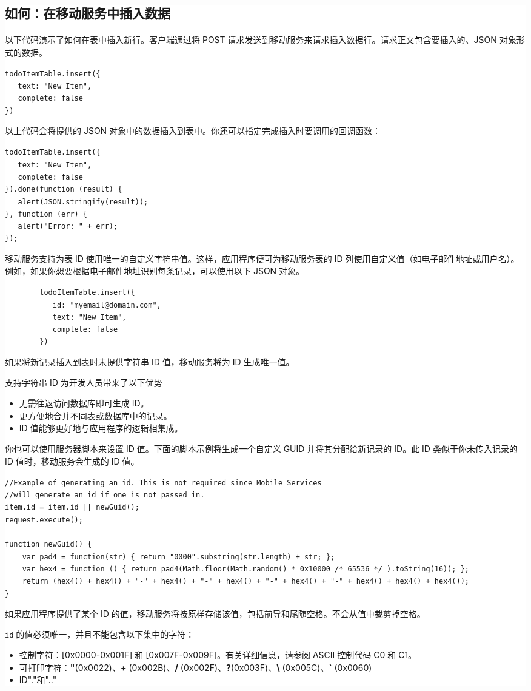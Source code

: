 <h2><a name="inserting"></a>如何：在移动服务中插入数据</h2>

以下代码演示了如何在表中插入新行。客户端通过将 POST 请求发送到移动服务来请求插入数据行。请求正文包含要插入的、JSON 对象形式的数据。

	todoItemTable.insert({
	   text: "New Item",
	   complete: false
	})

以上代码会将提供的 JSON 对象中的数据插入到表中。你还可以指定完成插入时要调用的回调函数：

	todoItemTable.insert({
	   text: "New Item",
	   complete: false
	}).done(function (result) {
	   alert(JSON.stringify(result));
	}, function (err) {
	   alert("Error: " + err);
	});


移动服务支持为表 ID 使用唯一的自定义字符串值。这样，应用程序便可为移动服务表的 ID 列使用自定义值（如电子邮件地址或用户名）。例如，如果你想要根据电子邮件地址识别每条记录，可以使用以下 JSON 对象。

			todoItemTable.insert({
			   id: "myemail@domain.com",
			   text: "New Item",
			   complete: false
			})

如果将新记录插入到表时未提供字符串 ID 值，移动服务将为 ID 生成唯一值。

支持字符串 ID 为开发人员带来了以下优势

+ 无需往返访问数据库即可生成 ID。
+ 更方便地合并不同表或数据库中的记录。
+ ID 值能够更好地与应用程序的逻辑相集成。

你也可以使用服务器脚本来设置 ID 值。下面的脚本示例将生成一个自定义 GUID 并将其分配给新记录的 ID。此 ID 类似于你未传入记录的 ID 值时，移动服务会生成的 ID 值。

	//Example of generating an id. This is not required since Mobile Services
	//will generate an id if one is not passed in.
	item.id = item.id || newGuid();
	request.execute();

	function newGuid() {
		var pad4 = function(str) { return "0000".substring(str.length) + str; };
		var hex4 = function () { return pad4(Math.floor(Math.random() * 0x10000 /* 65536 */ ).toString(16)); };
		return (hex4() + hex4() + "-" + hex4() + "-" + hex4() + "-" + hex4() + "-" + hex4() + hex4() + hex4());
	}


如果应用程序提供了某个 ID 的值，移动服务将按原样存储该值，包括前导和尾随空格。不会从值中裁剪掉空格。

`id` 的值必须唯一，并且不能包含以下集中的字符：

+ 控制字符：[0x0000-0x001F] 和 [0x007F-0x009F]。有关详细信息，请参阅 [ASCII 控制代码 C0 和 C1]。
+  可打印字符：**"**(0x0022)、**\+** (0x002B)、**/** (0x002F)、**?**(0x003F)、**\\** (0x005C)、**`** (0x0060)
+  ID"."和".."


[什么是移动服务]: #what-is
[概念]: #concepts
[如何：创建移动服务客户端]: #create-client
[如何：从移动服务查询数据]: #querying
[筛选返回的数据]: #filtering
[为返回的数据排序]: #sorting
[在页中返回数据]: #paging
[选择特定的列]: #selecting
[按 ID 查找数据]: #lookingup
[如何：在用户界面中显示数据]: #binding
[如何：在移动服务中插入数据]: #inserting
[如何：在移动服务中修改数据]: #modifying
[如何：在移动服务中删除数据]: #deleting
[如何：对用户进行身份验证]: #caching
[如何：处理错误]: #errors
[如何：使用约定]: #promises
[如何：自定义请求标头]: #customizing
[如何：使用跨域资源共享]: #hostnames
[后续步骤]: #nextsteps
[执行 OData 查询操作]: #odata-query
[移动服务入门]: /zh-cn/documentation/articles/mobile-services-javascript-backend-windows-store-dotnet-get-started-html
[移动服务 SDK]: https://zumo.blob.core.windows.net/sdk/azuresdk-win8-v0.2.5.msi
[数据处理入门]: /zh-cn/documentation/articles/mobile-services-javascript-backend-windows-store-dotnet-get-started-with-data-html/
[身份验证入门]: /zh-cn/documentation/articles/mobile-services-javascript-backend-windows-store-dotnet-get-started-with-users-html
[Windows 应用商店身份验证入门]: /zh-cn/documentation/articles/mobile-services-javascript-backend-windows-store-dotnet-get-started-with-users-js
[then]: https://msdn.microsoft.com/zh-CN/library/windows/apps/br229728.aspx
[done]: https://msdn.microsoft.com/zh-CN/library/windows/apps/hh701079.aspx
[详细了解 then 和 done 之间的差别]: https://msdn.microsoft.com/zh-CN/library/windows/apps/hh700334.aspx
[如何处理约定中的错误]: https://msdn.microsoft.com/zh-CN/library/windows/apps/hh700337.aspx
[sessionStorage]: https://msdn.microsoft.com/zh-CN/library/cc197062(v=vs.85).aspx
[localStorage]: https://msdn.microsoft.com/zh-CN/library/cc197062(v=vs.85).aspx
[ListView]: https://msdn.microsoft.com/zh-CN/library/windows/apps/br211837.aspx
[数据绑定（使用 JavaScript 和 HTML 的 Windows 应用商店应用程序）]: https://msdn.microsoft.com/zh-CN/library/windows/apps/hh758311.aspx
[Windows 应用商店 JavaScript 快速入门]: /zh-cn/documentation/articles/mobile-services-javascript-backend-windows-store-dotnet-get-started
[HTML 快速入门]: /zh-cn/documentation/articles/mobile-services-javascript-backend-windows-store-dotnet-get-started-html
[Windows 应用商店 JavaScript 中的数据处理入门]: /zh-cn/documentation/articles/mobile-services-javascript-backend-windows-store-dotnet-get-started-with-data-js
[HTML/JavaScript 中的数据处理入门]: /zh-cn/documentation/articles/mobile-services-javascript-backend-windows-store-dotnet-get-started-with-data-html/
[可以在此处查看有关如何设置此方案的完整示例]: /zh-cn/documentation/articles/mobile-services-windows-store-javascript-single-sign-on
[数据处理入门]: /zh-cn/documentation/articles/mobile-services-javascript-backend-windows-store-dotnet-get-started-with-data-html
[使用脚本验证和修改数据]: /zh-cn/documentation/articles/mobile-services-html-validate-modify-data-server-scripts
[使用分页优化查询]: /zh-cn/documentation/articles/mobile-services-html-add-paging-data
[使用脚本为用户授权]: /zh-cn/documentation/articles/mobile-services-html-authorize-users-in-scripts
[login]: https://msdn.microsoft.com/zh-CN/library/windowsazure/jj554236.aspx
[使用单一登录对应用程序进行身份验证]: /zh-cn/documentation/articles/mobile-services-windows-store-dotnet-single-sign-on/
[ASCII 控制代码 C0 和 C1]: http://en.wikipedia.org/wiki/Data_link_escape_character#C1_set
[用于管理移动服务表的 CLI]: /zh-cn/documentation/articles/command-line-tools/#Mobile_Tables
[OData 系统查询选项参考]: http://go.microsoft.com/fwlink/p/?LinkId=444502
